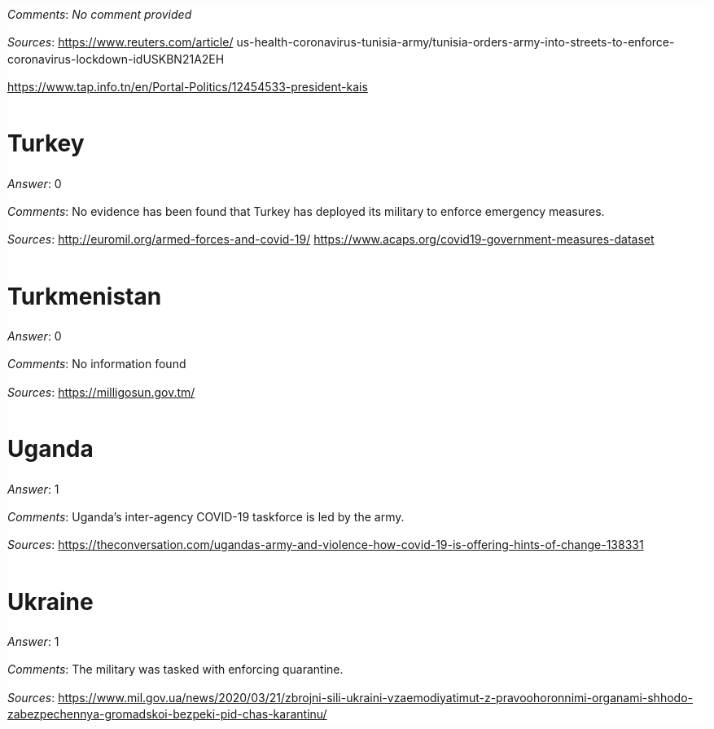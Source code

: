 *Comments*:
*No comment provided* 

*Sources*:
 https://www.reuters.com/article/
us-health-coronavirus-tunisia-army/tunisia-orders-army-into-streets-to-enforce-coronavirus-lockdown-idUSKBN21A2EH

https://www.tap.info.tn/en/Portal-Politics/12454533-president-kais



# Turkey 
*Answer*: 0 

*Comments*:
 No evidence has been found that Turkey has deployed its military to enforce emergency measures. 

*Sources*:
 http://euromil.org/armed-forces-and-covid-19/
https://www.acaps.org/covid19-government-measures-dataset



# Turkmenistan 
*Answer*: 0 

*Comments*:
 No information found 

*Sources*:
 https://milligosun.gov.tm/



# Uganda 
*Answer*: 1 

*Comments*:
 Uganda’s inter-agency COVID-19 taskforce is led by the army. 

*Sources*:
 https://theconversation.com/ugandas-army-and-violence-how-covid-19-is-offering-hints-of-change-138331



# Ukraine 
*Answer*: 1 

*Comments*:
 The military was tasked with enforcing quarantine. 

*Sources*:
 https://www.mil.gov.ua/news/2020/03/21/zbrojni-sili-ukraini-vzaemodiyatimut-z-pravoohoronnimi-organami-shhodo-zabezpechennya-gromadskoi-bezpeki-pid-chas-karantinu/
